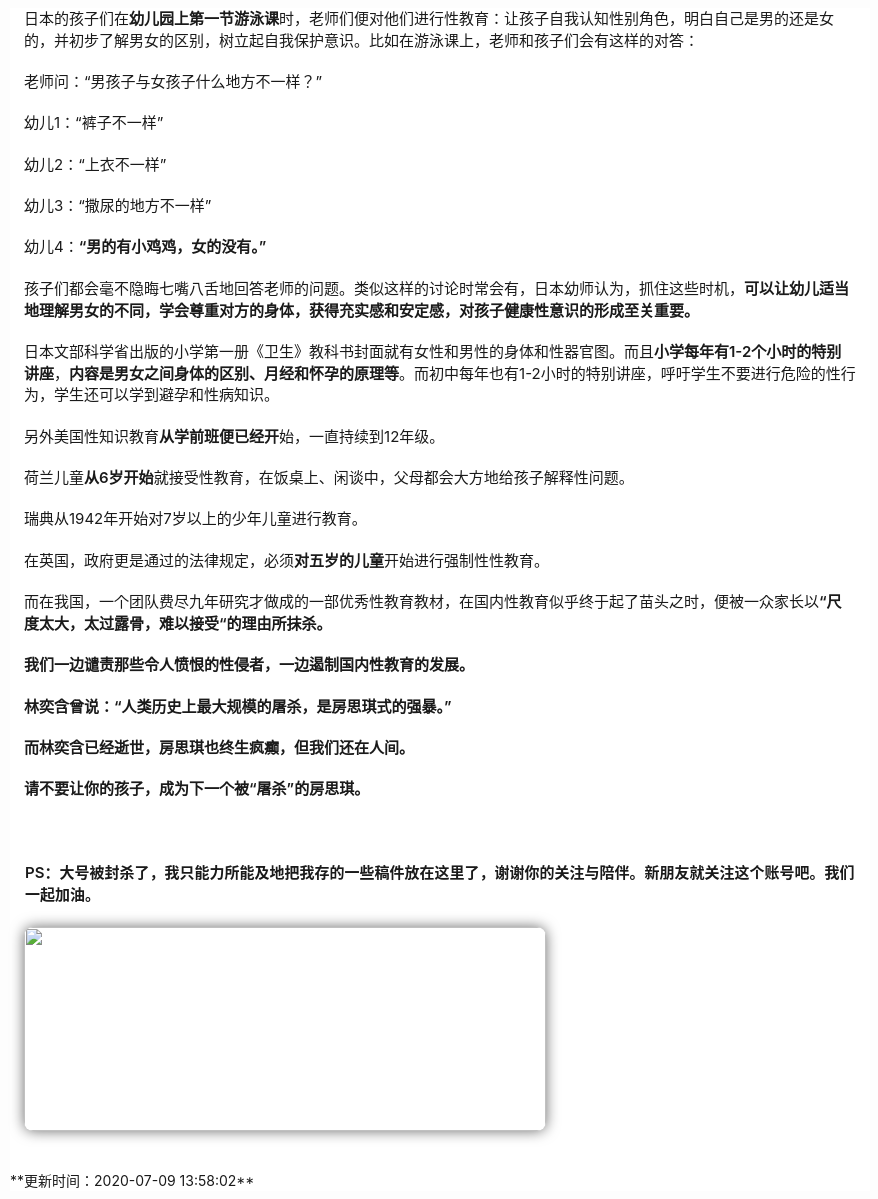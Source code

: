 <p style="margin: 1.4em 1em;white-space: normal;"><span style="font-size: 15px;">日本的孩子们在<span style="font-size: 15px;font-weight: 600;">幼儿园上第一节游泳课</span>时，老师们便对他们进行性教育：让孩子自我认知性别角色，明白自己是男的还是女的，并初步了解男女的区别，树立起自我保护意识。比如在游泳课上，老师和孩子们会有这样的对答：</span></p>
<p style="margin: 1.4em 1em;white-space: normal;"><span style="font-size: 15px;">老师问：“男孩子与女孩子什么地方不一样？”</span></p>
<p style="margin: 1.4em 1em;white-space: normal;"><span style="font-size: 15px;">幼儿1：“裤子不一样”</span></p>
<p style="margin: 1.4em 1em;white-space: normal;"><span style="font-size: 15px;">幼儿2：“上衣不一样”</span></p>
<p style="margin: 1.4em 1em;white-space: normal;"><span style="font-size: 15px;">幼儿3：“撒尿的地方不一样”</span></p>
<p style="margin: 1.4em 1em;white-space: normal;"><span style="font-size: 15px;">幼儿4：<span style="font-size: 15px;font-weight: 600;">“男的有小鸡鸡，女的没有。”</span></span></p>
<p style="margin: 1.4em 1em;white-space: normal;"><span style="font-size: 15px;">孩子们都会毫不隐晦七嘴八舌地回答老师的问题。类似这样的讨论时常会有，日本幼师认为，抓住这些时机，<span style="font-size: 15px;font-weight: 600;">可以让幼儿适当地理解男女的不同，学会尊重对方的身体，获得充实感和安定感，对孩子健康性意识的形成至关重要。</span></span></p>
<p style="margin: 1.4em 1em;white-space: normal;"><span style="font-size: 15px;">日本文部科学省出版的小学第一册《卫生》教科书封面就有女性和男性的身体和性器官图。而且<span style="font-size: 15px;font-weight: 600;">小学每年有1-2个小时的特别讲座</span>，<span style="font-size: 15px;font-weight: 600;">内容是男女之间身体的区别、月经和怀孕的原理等</span>。而初中每年也有1-2小时的特别讲座，呼吁学生不要进行危险的性行为，学生还可以学到避孕和性病知识。</span></p>
<p style="margin: 1.4em 1em;white-space: normal;"><span style="font-size: 15px;">另外美国性知识教育<span style="font-size: 15px;font-weight: 600;">从学前班便已经开</span>始，一直持续到12年级。</span></p>
<p style="margin: 1.4em 1em;white-space: normal;"><span style="font-size: 15px;">荷兰儿童<span style="font-size: 15px;font-weight: 600;">从6岁开始</span>就接受性教育，在饭桌上、闲谈中，父母都会大方地给孩子解释性问题。</span></p>
<p style="margin: 1.4em 1em;white-space: normal;"><span style="font-size: 15px;">瑞典从1942年开始对7岁以上的少年儿童进行教育。</span></p>
<p style="margin: 1.4em 1em;white-space: normal;"><span style="font-size: 15px;">在英国，政府更是通过的法律规定，必须<span style="font-size: 15px;font-weight: 600;">对五岁的儿童</span>开始进行强制性性教育。</span></p>
<p style="margin: 1.4em 1em;white-space: normal;"><span style="font-size: 15px;">而在我国，一个团队费尽九年研究才做成的一部优秀性教育教材，在国内性教育似乎终于起了苗头之时，便被一众家长以<span style="font-size: 15px;font-weight: 600;">“尺度太大，太过露骨，难以接受“的理由所抹杀。</span></span></p>
<p style="margin: 1.4em 1em;white-space: normal;"><span style="font-weight: 600;font-size: 15px;">我们一边谴责那些令人愤恨的性侵者，一边遏制国内性教育的发展。</span></p>
<p style="margin: 1.4em 1em;white-space: normal;"><span style="font-weight: 600;font-size: 15px;">林奕含曾说：“人类历史上最大规模的屠杀，是房思琪式的强暴。”</span></p>
<p style="margin: 1.4em 1em;white-space: normal;"><span style="font-weight: 600;font-size: 15px;">而林奕含已经逝世，房思琪也终生疯癫，但我们还在人间。</span></p>
<p style="margin: 1.4em 1em;white-space: normal;"><span style="font-weight: 600;font-size: 15px;">请不要让你的孩子，成为下一个被“屠杀”的房思琪。</span></p>
<p style="margin: 1.4em 1em;white-space: normal;"><span style="font-weight: 600;font-size: 15px;"><br></span></p>
<p style="margin: 1.4em 1em;white-space: normal;color: rgb(26, 26, 26);font-family: -apple-system, BlinkMacSystemFont, 'Helvetica Neue', 'PingFang SC', 'Microsoft YaHei', 'Source Han Sans SC', 'Noto Sans CJK SC', 'WenQuanYi Micro Hei', sans-serif;font-size: 15px;text-align: start;background-color: rgb(255, 255, 255);"><span style="font-weight: 600;">PS：大号被封杀了，我只能力所能及地把我存的一些稿件放在这里了，谢谢你的关注与陪伴。新朋友就关注这个账号吧。我们一起加油。</span></p>
<p style="margin-right: 1em;margin-left: 1em;white-space: normal;"><img data-backh="203" data-backw="522" data-before-oversubscription-url="https://mmbiz.qpic.cn/mmbiz_jpg/gY5AO8NeSlOoVndCdPHudIrFaRTurW52vjFKygJSx2FJwH0Ae0tgwgJEicL9aDBw9UUbu0xBnf1SpdTdx3nLYgQ/640?wx_fmt=jpeg" data-cropselx1="0" data-cropselx2="522" data-cropsely1="0" data-cropsely2="203" data-ratio="0.3888888888888889" data-s="300,640" data-type="jpeg" data-w="900" src="https://mmbiz.qpic.cn/mmbiz_jpg/X8EUdHwSD7f4ziaURlB9dMjibP5hmUITNZibMiceYxzn1Q4yJIFO0gvicUnG1RrJfFKqJvXjzyZocGb3xej0plf3MYQ/640?wx_fmt=jpeg" style="text-align: center; box-shadow: rgb(110, 110, 110) 0em 0em 1em 0px; border-radius: 9px; width: 522px !important; height: 204.222px !important;" _width="522px" class="img_loading" src="data:image/gif;base64,iVBORw0KGgoAAAANSUhEUgAAAAEAAAABCAYAAAAfFcSJAAAADUlEQVQImWNgYGBgAAAABQABh6FO1AAAAABJRU5ErkJggg==" crossorigin="anonymous"></p><br>**更新时间：2020-07-09 13:58:02**